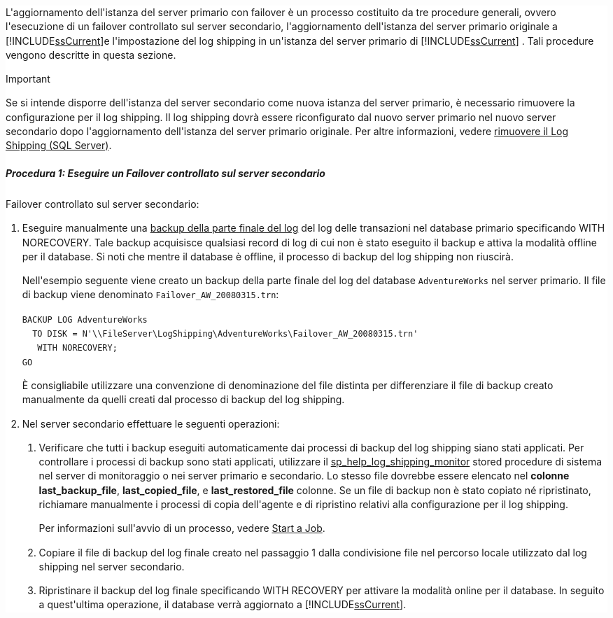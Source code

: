  L'aggiornamento dell'istanza del server primario con failover è un processo costituito da tre procedure generali, ovvero l'esecuzione di un failover controllato sul server secondario, l'aggiornamento dell'istanza del server primario originale a [!INCLUDE[ssCurrent](../../includes/sscurrent-md.md)]e l'impostazione del log shipping in un'istanza del server primario di [!INCLUDE[ssCurrent](../../includes/sscurrent-md.md)] . Tali procedure vengono descritte in questa sezione.  
  
> [!IMPORTANT]  
>  Se si intende disporre dell'istanza del server secondario come nuova istanza del server primario, è necessario rimuovere la configurazione per il log shipping. Il log shipping dovrà essere riconfigurato dal nuovo server primario nel nuovo server secondario dopo l'aggiornamento dell'istanza del server primario originale. Per altre informazioni, vedere [rimuovere il Log Shipping &#40;SQL Server&#41;](remove-log-shipping-sql-server.md).  
  
  
#####  <a name="Procedure1"></a> Procedura 1: Eseguire un Failover controllato sul server secondario  
 Failover controllato sul server secondario:  
  
1.  Eseguire manualmente una [backup della parte finale del log](../../relational-databases/backup-restore/tail-log-backups-sql-server.md) del log delle transazioni nel database primario specificando WITH NORECOVERY. Tale backup acquisisce qualsiasi record di log di cui non è stato eseguito il backup e attiva la modalità offline per il database. Si noti che mentre il database è offline, il processo di backup del log shipping non riuscirà.  
  
     Nell'esempio seguente viene creato un backup della parte finale del log del database `AdventureWorks` nel server primario. Il file di backup viene denominato `Failover_AW_20080315.trn`:  
  
    ```  
    BACKUP LOG AdventureWorks   
      TO DISK = N'\\FileServer\LogShipping\AdventureWorks\Failover_AW_20080315.trn'   
       WITH NORECOVERY;  
    GO  
    ```  
  
     È consigliabile utilizzare una convenzione di denominazione del file distinta per differenziare il file di backup creato manualmente da quelli creati dal processo di backup del log shipping.  
  
2.  Nel server secondario effettuare le seguenti operazioni:  
  
    1.  Verificare che tutti i backup eseguiti automaticamente dai processi di backup del log shipping siano stati applicati. Per controllare i processi di backup sono stati applicati, utilizzare il [sp_help_log_shipping_monitor](/sql/relational-databases/system-stored-procedures/sp-help-log-shipping-monitor-transact-sql) stored procedure di sistema nel server di monitoraggio o nei server primario e secondario. Lo stesso file dovrebbe essere elencato nel **colonne last_backup_file**, **last_copied_file**, e **last_restored_file** colonne. Se un file di backup non è stato copiato né ripristinato, richiamare manualmente i processi di copia dell'agente e di ripristino relativi alla configurazione per il log shipping.  
  
         Per informazioni sull'avvio di un processo, vedere [Start a Job](../../ssms/agent/start-a-job.md).  
  
    2.  Copiare il file di backup del log finale creato nel passaggio 1 dalla condivisione file nel percorso locale utilizzato dal log shipping nel server secondario.  
  
    3.  Ripristinare il backup del log finale specificando WITH RECOVERY per attivare la modalità online per il database. In seguito a quest'ultima operazione, il database verrà aggiornato a [!INCLUDE[ssCurrent](../../includes/sscurrent-md.md)].  
  